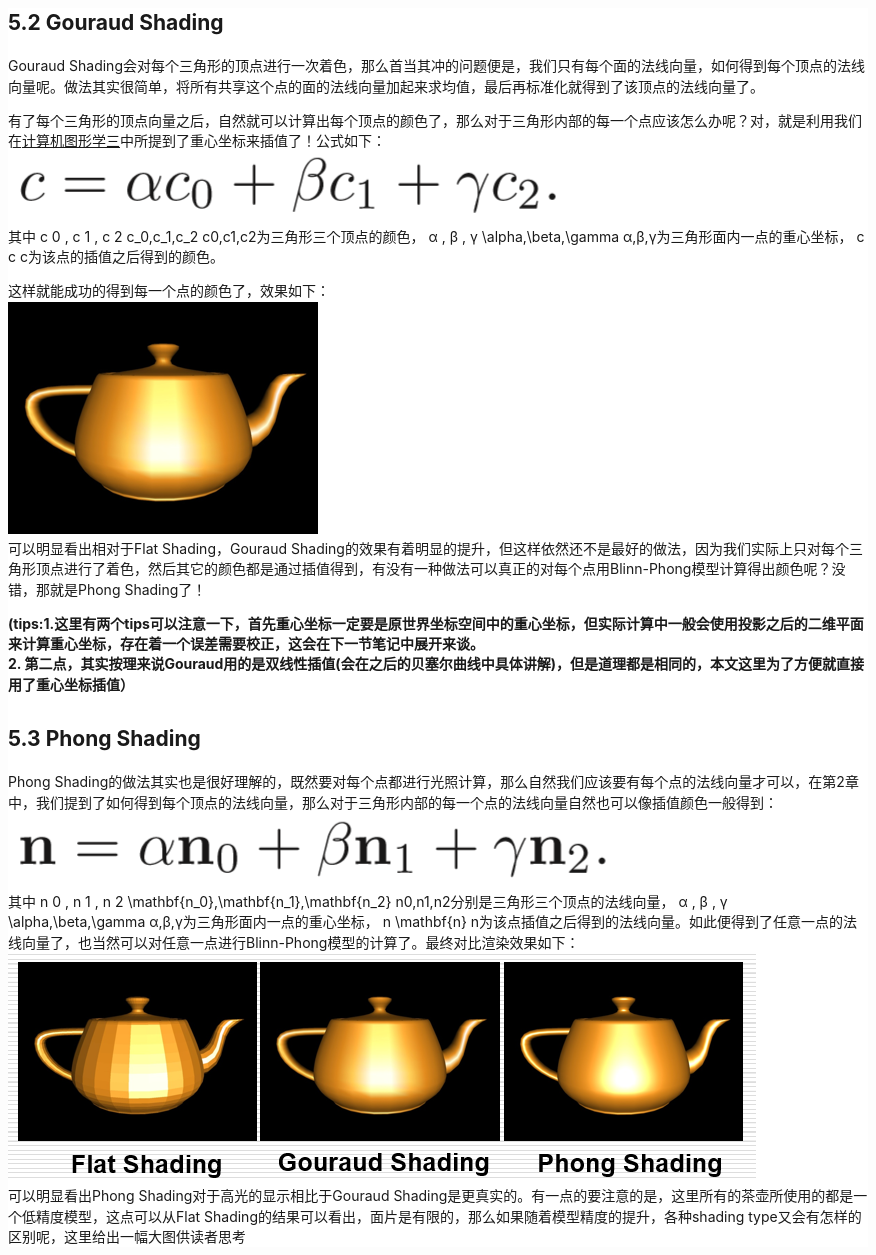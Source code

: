 ## 5.2 Gouraud Shading

Gouraud Shading会对每个三角形的顶点进行一次着色，那么首当其冲的问题便是，我们只有每个面的法线向量，如何得到每个顶点的法线向量呢。做法其实很简单，将所有共享这个点的面的法线向量加起来求均值，最后再标准化就得到了该顶点的法线向量了。

有了每个三角形的顶点向量之后，自然就可以计算出每个顶点的颜色了，那么对于三角形内部的每一个点应该怎么办呢？对，就是利用我们在[计算机图形学三](https://blog.csdn.net/qq_38065509/article/details/105446756)中所提到了重心坐标来插值了！公式如下：  
![](res/06.局部光照模型/20200428172417940.png)  
其中 c 0 , c 1 , c 2 c\_0,c\_1,c\_2 c0,c1,c2为三角形三个顶点的颜色， α , β , γ \\alpha,\\beta,\\gamma α,β,γ为三角形面内一点的重心坐标， c c c为该点的插值之后得到的颜色。

这样就能成功的得到每一个点的颜色了，效果如下：  
![](res/06.局部光照模型/20200428171640114.png)  
可以明显看出相对于Flat Shading，Gouraud Shading的效果有着明显的提升，但这样依然还不是最好的做法，因为我们实际上只对每个三角形顶点进行了着色，然后其它的颜色都是通过插值得到，有没有一种做法可以真正的对每个点用Blinn-Phong模型计算得出颜色呢？没错，那就是Phong Shading了！

**(tips:1.这里有两个tips可以注意一下，首先重心坐标一定要是原世界坐标空间中的重心坐标，但实际计算中一般会使用投影之后的二维平面来计算重心坐标，存在着一个误差需要校正，这会在下一节笔记中展开来谈。  
2\. 第二点，其实按理来说Gouraud用的是双线性插值(会在之后的贝塞尔曲线中具体讲解)，但是道理都是相同的，本文这里为了方便就直接用了重心坐标插值）**

## 5.3 Phong Shading

Phong Shading的做法其实也是很好理解的，既然要对每个点都进行光照计算，那么自然我们应该要有每个点的法线向量才可以，在第2章中，我们提到了如何得到每个顶点的法线向量，那么对于三角形内部的每一个点的法线向量自然也可以像插值颜色一般得到：  
![](res/06.局部光照模型/20200428173832391.png)  
其中 n 0 , n 1 , n 2 \\mathbf{n\_0},\\mathbf{n\_1},\\mathbf{n\_2} n0,n1,n2分别是三角形三个顶点的法线向量， α , β , γ \\alpha,\\beta,\\gamma α,β,γ为三角形面内一点的重心坐标， n \\mathbf{n} n为该点插值之后得到的法线向量。如此便得到了任意一点的法线向量了，也当然可以对任意一点进行Blinn-Phong模型的计算了。最终对比渲染效果如下：  
![](res/06.局部光照模型/20200428174142374.png)  
可以明显看出Phong Shading对于高光的显示相比于Gouraud Shading是更真实的。有一点的要注意的是，这里所有的茶壶所使用的都是一个低精度模型，这点可以从Flat Shading的结果可以看出，面片是有限的，那么如果随着模型精度的提升，各种shading type又会有怎样的区别呢，这里给出一幅大图供读者思考  